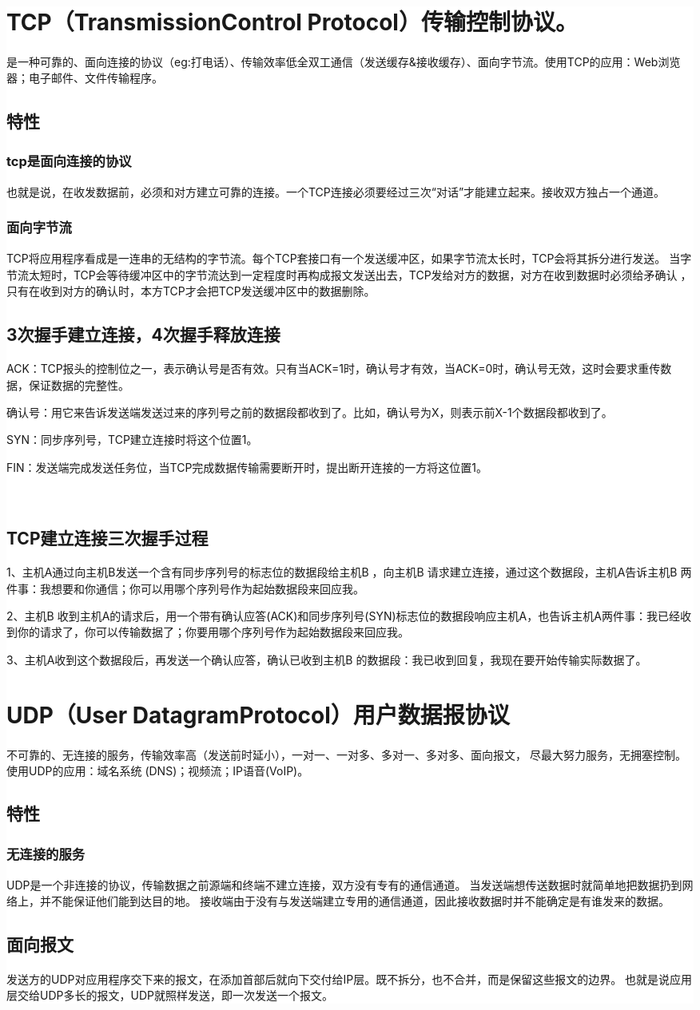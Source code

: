 # TCP（TransmissionControl Protocol）传输控制协议。

是一种可靠的、面向连接的协议（eg:打电话）、传输效率低全双工通信（发送缓存&接收缓存）、面向字节流。使用TCP的应用：Web浏览器；电子邮件、文件传输程序。

##  特性
### tcp是面向连接的协议
也就是说，在收发数据前，必须和对方建立可靠的连接。一个TCP连接必须要经过三次“对话”才能建立起来。接收双方独占一个通道。

### 面向字节流
TCP将应用程序看成是一连串的无结构的字节流。每个TCP套接口有一个发送缓冲区，如果字节流太长时，TCP会将其拆分进行发送。
当字节流太短时，TCP会等待缓冲区中的字节流达到一定程度时再构成报文发送出去，TCP发给对方的数据，对方在收到数据时必须给矛确认
，只有在收到对方的确认时，本方TCP才会把TCP发送缓冲区中的数据删除。
## 3次握手建立连接，4次握手释放连接


ACK：TCP报头的控制位之一，表示确认号是否有效。只有当ACK=1时，确认号才有效，当ACK=0时，确认号无效，这时会要求重传数据，保证数据的完整性。

确认号：用它来告诉发送端发送过来的序列号之前的数据段都收到了。比如，确认号为X，则表示前X-1个数据段都收到了。

SYN：同步序列号，TCP建立连接时将这个位置1。

FIN：发送端完成发送任务位，当TCP完成数据传输需要断开时，提出断开连接的一方将这位置1。

 

## TCP建立连接三次握手过程

1、主机A通过向主机B发送一个含有同步序列号的标志位的数据段给主机B ，向主机B 请求建立连接，通过这个数据段，主机A告诉主机B 两件事：我想要和你通信；你可以用哪个序列号作为起始数据段来回应我。

2、主机B 收到主机A的请求后，用一个带有确认应答(ACK)和同步序列号(SYN)标志位的数据段响应主机A，也告诉主机A两件事：我已经收到你的请求了，你可以传输数据了；你要用哪个序列号作为起始数据段来回应我。

3、主机A收到这个数据段后，再发送一个确认应答，确认已收到主机B 的数据段：我已收到回复，我现在要开始传输实际数据了。


# UDP（User DatagramProtocol）用户数据报协议

不可靠的、无连接的服务，传输效率高（发送前时延小），一对一、一对多、多对一、多对多、面向报文，
尽最大努力服务，无拥塞控制。使用UDP的应用：域名系统 (DNS)；视频流；IP语音(VoIP)。

## 特性
### 无连接的服务
UDP是一个非连接的协议，传输数据之前源端和终端不建立连接，双方没有专有的通信通道。
当发送端想传送数据时就简单地把数据扔到网络上，并不能保证他们能到达目的地。
接收端由于没有与发送端建立专用的通信通道，因此接收数据时并不能确定是有谁发来的数据。

## 面向报文
发送方的UDP对应用程序交下来的报文，在添加首部后就向下交付给IP层。既不拆分，也不合并，而是保留这些报文的边界。
也就是说应用层交给UDP多长的报文，UDP就照样发送，即一次发送一个报文。
